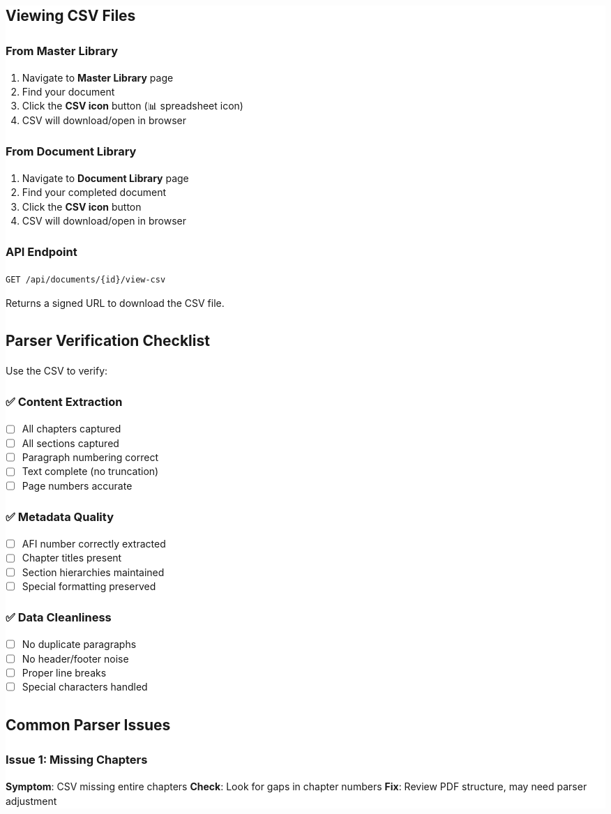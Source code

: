 ## Viewing CSV Files

### From Master Library
1. Navigate to **Master Library** page
2. Find your document
3. Click the **CSV icon** button (📊 spreadsheet icon)
4. CSV will download/open in browser

### From Document Library
1. Navigate to **Document Library** page
2. Find your completed document
3. Click the **CSV icon** button
4. CSV will download/open in browser

### API Endpoint
```
GET /api/documents/{id}/view-csv
```
Returns a signed URL to download the CSV file.

## Parser Verification Checklist

Use the CSV to verify:

### ✅ Content Extraction
- [ ] All chapters captured
- [ ] All sections captured
- [ ] Paragraph numbering correct
- [ ] Text complete (no truncation)
- [ ] Page numbers accurate

### ✅ Metadata Quality
- [ ] AFI number correctly extracted
- [ ] Chapter titles present
- [ ] Section hierarchies maintained
- [ ] Special formatting preserved

### ✅ Data Cleanliness
- [ ] No duplicate paragraphs
- [ ] No header/footer noise
- [ ] Proper line breaks
- [ ] Special characters handled

## Common Parser Issues

### Issue 1: Missing Chapters
**Symptom**: CSV missing entire chapters
**Check**: Look for gaps in chapter numbers
**Fix**: Review PDF structure, may need parser adjustment
